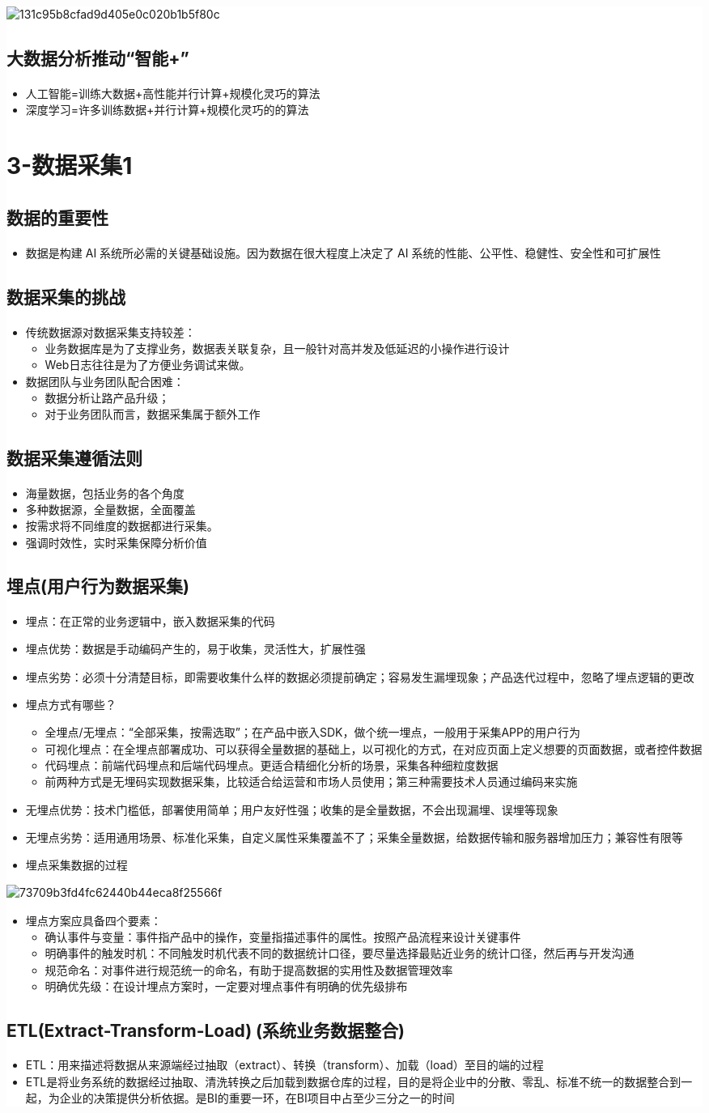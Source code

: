 <img width="758" alt="131c95b8cfad9d405e0c020b1b5f80c" src="https://github.com/user-attachments/assets/66995cb7-65aa-4158-bb1a-88a92a78d1c3">

## 大数据分析推动“智能+”
* 人工智能=训练大数据+高性能并行计算+规模化灵巧的算法
* 深度学习=许多训练数据+并行计算+规模化灵巧的的算法 

# 3-数据采集1
## 数据的重要性
* 数据是构建 AI 系统所必需的关键基础设施。因为数据在很大程度上决定了 AI 系统的性能、公平性、稳健性、安全性和可扩展性

## 数据采集的挑战 
* 传统数据源对数据采集支持较差：
  * 业务数据库是为了支撑业务，数据表关联复杂，且一般针对高并发及低延迟的小操作进行设计
  * Web日志往往是为了方便业务调试来做。
* 数据团队与业务团队配合困难：
  * 数据分析让路产品升级；
  * 对于业务团队而言，数据采集属于额外工作

## 数据采集遵循法则 
* 海量数据，包括业务的各个角度
* 多种数据源，全量数据，全面覆盖
* 按需求将不同维度的数据都进行采集。
* 强调时效性，实时采集保障分析价值

## 埋点(用户行为数据采集)
* 埋点：在正常的业务逻辑中，嵌入数据采集的代码
* 埋点优势：数据是手动编码产生的，易于收集，灵活性大，扩展性强
* 埋点劣势：必须十分清楚目标，即需要收集什么样的数据必须提前确定；容易发生漏埋现象；产品迭代过程中，忽略了埋点逻辑的更改
* 埋点方式有哪些？
  * 全埋点/无埋点：“全部采集，按需选取”；在产品中嵌入SDK，做个统一埋点，一般用于采集APP的用户行为
  * 可视化埋点：在全埋点部署成功、可以获得全量数据的基础上，以可视化的方式，在对应页面上定义想要的页面数据，或者控件数据
  * 代码埋点：前端代码埋点和后端代码埋点。更适合精细化分析的场景，采集各种细粒度数据
  * 前两种方式是无埋码实现数据采集，比较适合给运营和市场人员使用；第三种需要技术人员通过编码来实施

* 无埋点优势：技术门槛低，部署使用简单；用户友好性强；收集的是全量数据，不会出现漏埋、误埋等现象
* 无埋点劣势：适用通用场景、标准化采集，自定义属性采集覆盖不了；采集全量数据，给数据传输和服务器增加压力；兼容性有限等
* 埋点采集数据的过程

<img width="730" alt="73709b3fd4fc62440b44eca8f25566f" src="https://github.com/user-attachments/assets/59ef9cb6-e98e-4cb7-a5e4-bebd754a94ed">

* 埋点方案应具备四个要素：
  * 确认事件与变量：事件指产品中的操作，变量指描述事件的属性。按照产品流程来设计关键事件
  * 明确事件的触发时机：不同触发时机代表不同的数据统计口径，要尽量选择最贴近业务的统计口径，然后再与开发沟通
  * 规范命名：对事件进行规范统一的命名，有助于提高数据的实用性及数据管理效率
  * 明确优先级：在设计埋点方案时，一定要对埋点事件有明确的优先级排布

## ETL(Extract-Transform-Load) (系统业务数据整合)
* ETL：用来描述将数据从来源端经过抽取（extract）、转换（transform）、加载（load）至目的端的过程
* ETL是将业务系统的数据经过抽取、清洗转换之后加载到数据仓库的过程，目的是将企业中的分散、零乱、标准不统一的数据整合到一起，为企业的决策提供分析依据。是BI的重要一环，在BI项目中占至少三分之一的时间
